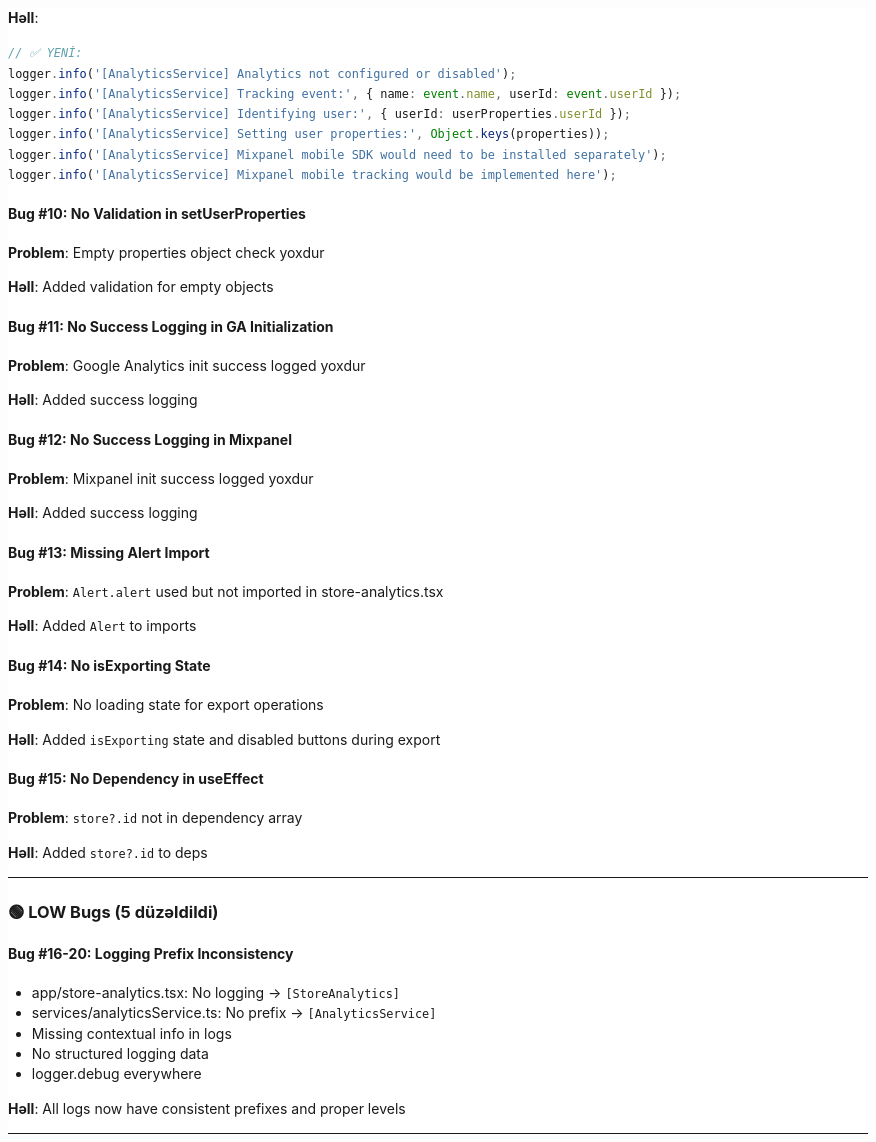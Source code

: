 **Həll**:
```typescript
// ✅ YENİ:
logger.info('[AnalyticsService] Analytics not configured or disabled');
logger.info('[AnalyticsService] Tracking event:', { name: event.name, userId: event.userId });
logger.info('[AnalyticsService] Identifying user:', { userId: userProperties.userId });
logger.info('[AnalyticsService] Setting user properties:', Object.keys(properties));
logger.info('[AnalyticsService] Mixpanel mobile SDK would need to be installed separately');
logger.info('[AnalyticsService] Mixpanel mobile tracking would be implemented here');
```

#### Bug #10: No Validation in setUserProperties
**Problem**: Empty properties object check yoxdur

**Həll**: Added validation for empty objects

#### Bug #11: No Success Logging in GA Initialization
**Problem**: Google Analytics init success logged yoxdur

**Həll**: Added success logging

#### Bug #12: No Success Logging in Mixpanel
**Problem**: Mixpanel init success logged yoxdur

**Həll**: Added success logging

#### Bug #13: Missing Alert Import
**Problem**: `Alert.alert` used but not imported in store-analytics.tsx

**Həll**: Added `Alert` to imports

#### Bug #14: No isExporting State
**Problem**: No loading state for export operations

**Həll**: Added `isExporting` state and disabled buttons during export

#### Bug #15: No Dependency in useEffect
**Problem**: `store?.id` not in dependency array

**Həll**: Added `store?.id` to deps

---

### 🟢 LOW Bugs (5 düzəldildi)

#### Bug #16-20: Logging Prefix Inconsistency
- app/store-analytics.tsx: No logging → `[StoreAnalytics]`
- services/analyticsService.ts: No prefix → `[AnalyticsService]`
- Missing contextual info in logs
- No structured logging data
- logger.debug everywhere

**Həll**: All logs now have consistent prefixes and proper levels

---
